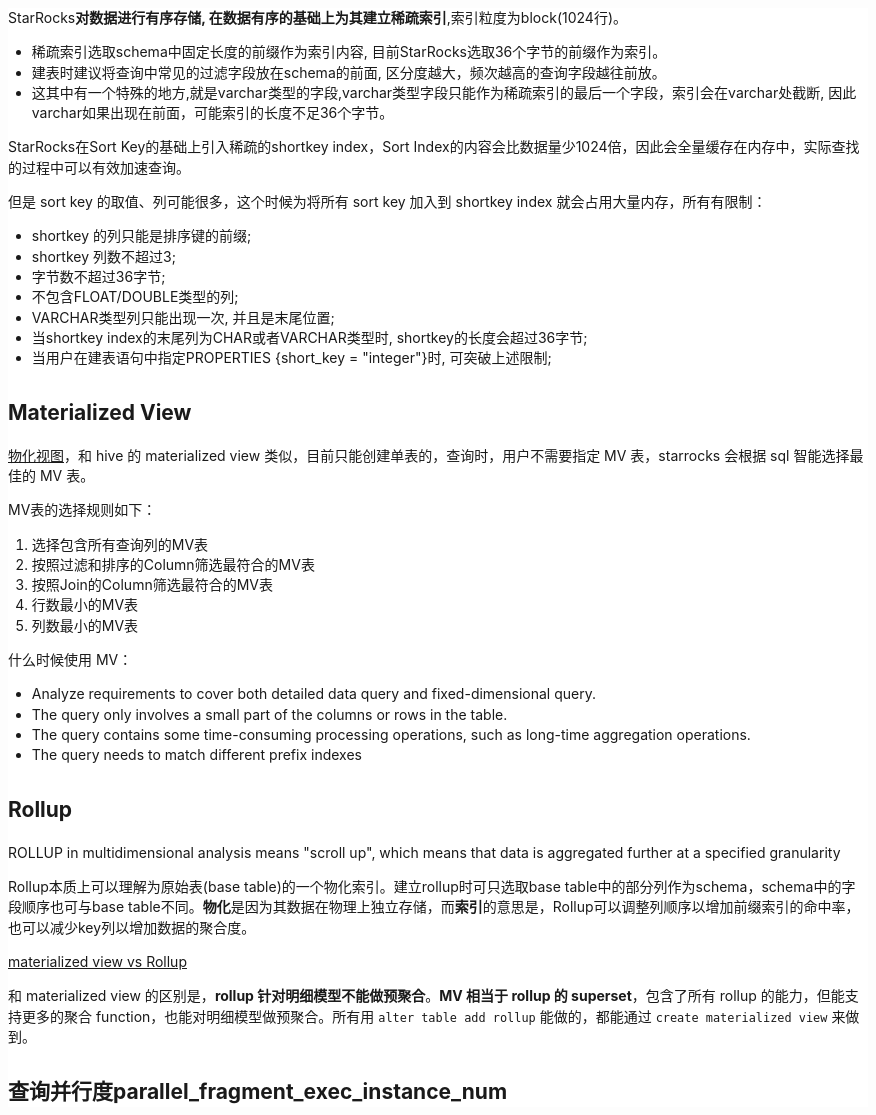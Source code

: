 StarRocks**对数据进行有序存储, 在数据有序的基础上为其建立稀疏索引**,索引粒度为block(1024行)。

- 稀疏索引选取schema中固定长度的前缀作为索引内容, 目前StarRocks选取36个字节的前缀作为索引。
- 建表时建议将查询中常见的过滤字段放在schema的前面, 区分度越大，频次越高的查询字段越往前放。
- 这其中有一个特殊的地方,就是varchar类型的字段,varchar类型字段只能作为稀疏索引的最后一个字段，索引会在varchar处截断, 因此varchar如果出现在前面，可能索引的长度不足36个字节。

StarRocks在Sort Key的基础上引入稀疏的shortkey index，Sort Index的内容会比数据量少1024倍，因此会全量缓存在内存中，实际查找的过程中可以有效加速查询。

但是 sort key 的取值、列可能很多，这个时候为将所有 sort key 加入到 shortkey index 就会占用大量内存，所有有限制：

- shortkey 的列只能是排序键的前缀;
- shortkey 列数不超过3;
- 字节数不超过36字节;
- 不包含FLOAT/DOUBLE类型的列;
- VARCHAR类型列只能出现一次, 并且是末尾位置;
- 当shortkey index的末尾列为CHAR或者VARCHAR类型时, shortkey的长度会超过36字节;
- 当用户在建表语句中指定PROPERTIES {short_key = "integer"}时, 可突破上述限制;

## Materialized View

[物化视图](https://docs.starrocks.com/zh-cn/main/table_design/Materialized_view)，和 hive 的 materialized view 类似，目前只能创建单表的，查询时，用户不需要指定 MV 表，starrocks 会根据 sql 智能选择最佳的 MV 表。

MV表的选择规则如下：

1. 选择包含所有查询列的MV表
2. 按照过滤和排序的Column筛选最符合的MV表
3. 按照Join的Column筛选最符合的MV表
4. 行数最小的MV表
5. 列数最小的MV表

什么时候使用 MV：

- Analyze requirements to cover both detailed data query and fixed-dimensional query.
- The query only involves a small part of the columns or rows in the table.
- The query contains some time-consuming processing operations, such as long-time aggregation operations.
- The query needs to match different prefix indexes

## Rollup

ROLLUP in multidimensional analysis means "scroll up", which means that data is aggregated further at a specified granularity

Rollup本质上可以理解为原始表(base table)的一个物化索引。建立rollup时可只选取base table中的部分列作为schema，schema中的字段顺序也可与base table不同。**物化**是因为其数据在物理上独立存储，而**索引**的意思是，Rollup可以调整列顺序以增加前缀索引的命中率，也可以减少key列以增加数据的聚合度。

[materialized view vs Rollup](https://doris.apache.org/master/en/administrator-guide/materialized_view.html#materialized-view-vs-rollup)

和 materialized view 的区别是，**rollup 针对明细模型不能做预聚合**。**MV 相当于 rollup 的 superset**，包含了所有 rollup 的能力，但能支持更多的聚合 function，也能对明细模型做预聚合。所有用 `alter table add rollup` 能做的，都能通过 `create materialized view` 来做到。

## 查询并行度parallel_fragment_exec_instance_num
